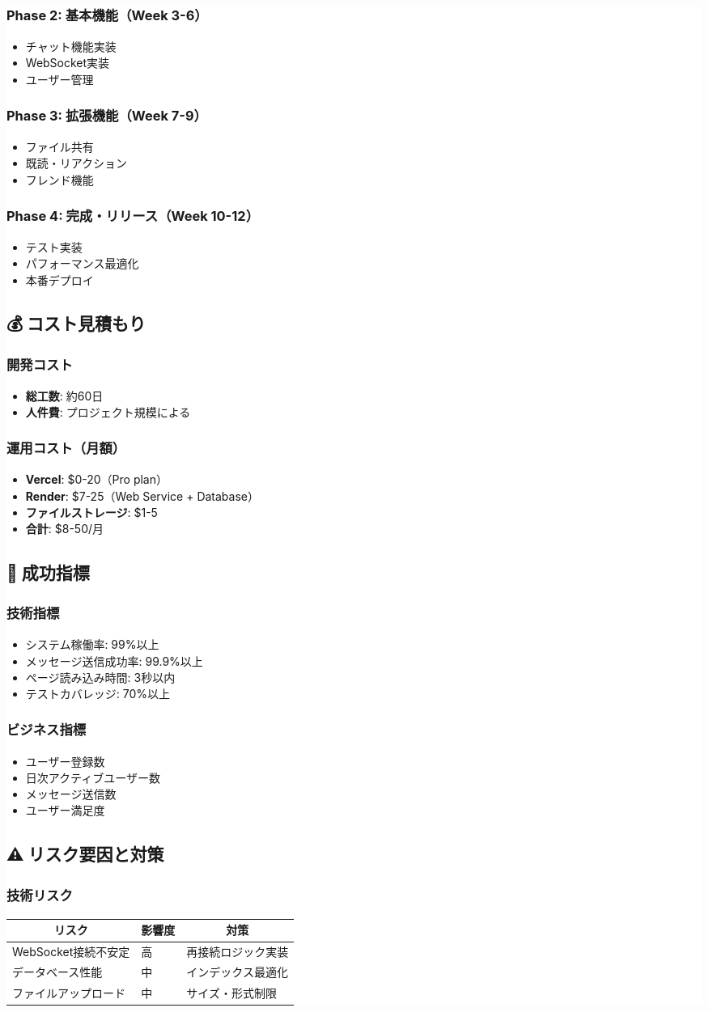 ### Phase 2: 基本機能（Week 3-6）
- チャット機能実装
- WebSocket実装
- ユーザー管理

### Phase 3: 拡張機能（Week 7-9）
- ファイル共有
- 既読・リアクション
- フレンド機能

### Phase 4: 完成・リリース（Week 10-12）
- テスト実装
- パフォーマンス最適化
- 本番デプロイ

## 💰 コスト見積もり

### 開発コスト
- **総工数**: 約60日
- **人件費**: プロジェクト規模による

### 運用コスト（月額）
- **Vercel**: $0-20（Pro plan）
- **Render**: $7-25（Web Service + Database）
- **ファイルストレージ**: $1-5
- **合計**: $8-50/月

## 🎯 成功指標

### 技術指標
- システム稼働率: 99%以上
- メッセージ送信成功率: 99.9%以上
- ページ読み込み時間: 3秒以内
- テストカバレッジ: 70%以上

### ビジネス指標
- ユーザー登録数
- 日次アクティブユーザー数
- メッセージ送信数
- ユーザー満足度

## ⚠️ リスク要因と対策

### 技術リスク
| リスク | 影響度 | 対策 |
|--------|--------|------|
| WebSocket接続不安定 | 高 | 再接続ロジック実装 |
| データベース性能 | 中 | インデックス最適化 |
| ファイルアップロード | 中 | サイズ・形式制限 |
